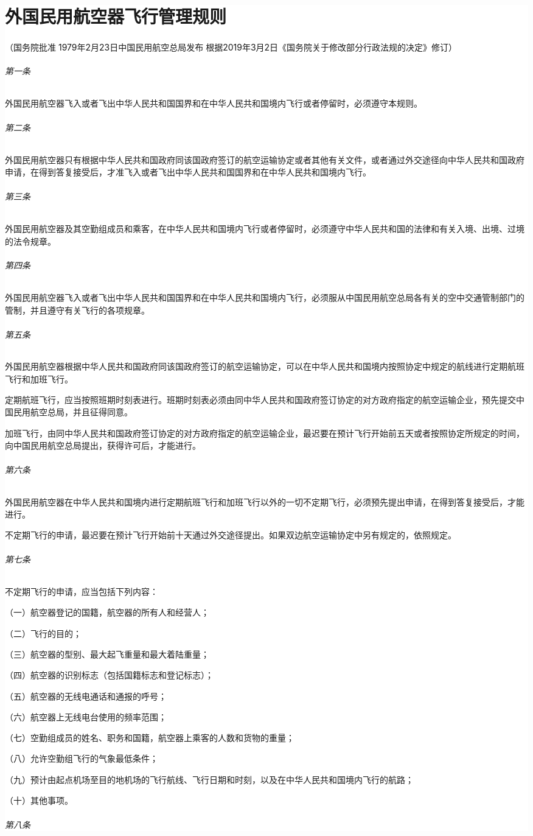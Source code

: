 # 外国民用航空器飞行管理规则



（国务院批准 1979年2月23日中国民用航空总局发布 根据2019年3月2日《国务院关于修改部分行政法规的决定》修订）

###### 第一条

外国民用航空器飞入或者飞出中华人民共和国国界和在中华人民共和国境内飞行或者停留时，必须遵守本规则。

###### 第二条

外国民用航空器只有根据中华人民共和国政府同该国政府签订的航空运输协定或者其他有关文件，或者通过外交途径向中华人民共和国政府申请，在得到答复接受后，才准飞入或者飞出中华人民共和国国界和在中华人民共和国境内飞行。

###### 第三条

外国民用航空器及其空勤组成员和乘客，在中华人民共和国境内飞行或者停留时，必须遵守中华人民共和国的法律和有关入境、出境、过境的法令规章。

###### 第四条

外国民用航空器飞入或者飞出中华人民共和国国界和在中华人民共和国境内飞行，必须服从中国民用航空总局各有关的空中交通管制部门的管制，并且遵守有关飞行的各项规章。

###### 第五条

外国民用航空器根据中华人民共和国政府同该国政府签订的航空运输协定，可以在中华人民共和国境内按照协定中规定的航线进行定期航班飞行和加班飞行。

定期航班飞行，应当按照班期时刻表进行。班期时刻表必须由同中华人民共和国政府签订协定的对方政府指定的航空运输企业，预先提交中国民用航空总局，并且征得同意。

加班飞行，由同中华人民共和国政府签订协定的对方政府指定的航空运输企业，最迟要在预计飞行开始前五天或者按照协定所规定的时间，向中国民用航空总局提出，获得许可后，才能进行。

###### 第六条

外国民用航空器在中华人民共和国境内进行定期航班飞行和加班飞行以外的一切不定期飞行，必须预先提出申请，在得到答复接受后，才能进行。

不定期飞行的申请，最迟要在预计飞行开始前十天通过外交途径提出。如果双边航空运输协定中另有规定的，依照规定。

###### 第七条

不定期飞行的申请，应当包括下列内容：

（一）航空器登记的国籍，航空器的所有人和经营人；

（二）飞行的目的；

（三）航空器的型别、最大起飞重量和最大着陆重量；

（四）航空器的识别标志（包括国籍标志和登记标志）；

（五）航空器的无线电通话和通报的呼号；

（六）航空器上无线电台使用的频率范围；

（七）空勤组成员的姓名、职务和国籍，航空器上乘客的人数和货物的重量；

（八）允许空勤组飞行的气象最低条件；

（九）预计由起点机场至目的地机场的飞行航线、飞行日期和时刻，以及在中华人民共和国境内飞行的航路；

（十）其他事项。

###### 第八条
